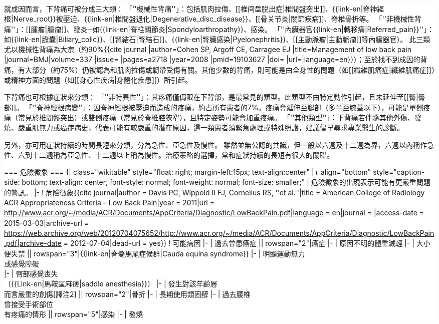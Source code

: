 就成因而言，下背痛可被分成三大類：
「''機械性背痛''」：包括肌肉拉傷、[[椎间盘脱出症|椎間盤突出]]、{{link-en|脊神經根|Nerve_root}}被壓迫、{{link-en|椎間盤退化|Degenerative_disc_disease}}、[[骨关节炎|關節疾病]]、脊椎骨折等。
「''非機械性背痛''」：[[腫瘤|腫瘤]]、發炎─如{{link-en|脊柱關節炎|Spondyloarthropathy}}、感染。
「''內臟器官{{link-en|轉移痛|Referred_pain}}''」：如{{link-en|膽囊|Biliary_colic}}、[[腎結石|腎結石]]、{{link-en|腎臟感染|Pyelonephritis}}、[[主動脈瘤|主動脈瘤]]等內臟器官<ref name=manusov_2012_diag/>）。
此三類尤以機械性背痛為大宗（約90%<ref name=manusov_2012_diag/><ref name=cohen_2008>{{cite journal |author=Cohen SP, Argoff CE, Carragee EJ |title=Management of low back pain |journal=BMJ|volume=337 |issue= |pages=a2718 |year=2008 |pmid=19103627 |doi= |url=|language=en}}</ref>）；至於找不到成因的背痛，有大部分（約75%）仍被認為和肌肉拉傷或韌帶受傷有關<ref name=manusov_2012_diag/><ref name=cohen_2008/>。其他少數的背痛，則可能是由全身性的問題（如[[纖維肌痛症|纖維肌痛症]]）或精神方面的問題（如[[身心性疾病|身體化疾患]]）所引起<ref name=cohen_2008/>。

下背痛也可根據症狀來分類：
「''非特異性''」：其疼痛僅侷限在下背部，是最常見的類型。此類型不由特定動作引起，且未延伸至[[臀|臀部]]<ref name=manusov_2012_diag/>。
「''脊神經根病變''」：因脊神經根被壓迫而造成的疼痛，約占所有患者的7%。疼痛會延伸至腿部（多半至膝蓋以下），可能是單側疼痛（常見於椎間盤突出）或雙側疼痛（常見於脊椎腔狹窄），且特定姿勢可能會加重疼痛<ref name=manusov_2012_diag/>。
「''其他類型''」：下背痛若伴隨其他外傷、發燒、嚴重肌無力或癌症病史，代表可能有較嚴重的潛在原因，這一類患者須緊急處理或特殊照護<ref name=manusov_2012_diag/>，建議儘早尋求專業醫生的診斷。

另外，亦可用症狀持續的時間長短來分類，分為急性、亞急性及慢性。
雖然並無公認的共識，但一般以六週及十二週為界，六週以內稱作急性、六到十二週稱為亞急性、十二週以上稱為慢性<ref name=koes_2010/>。治療策略的選擇，常和症狀持續的長短有很大的關聯。

=== 危險徵象 ===
{| class="wikitable" style="float: right; margin-left:15px; text-align:center"
|+ align="bottom" style="caption-side: bottom; text-align: center; font-style: normal; font-weight: normal; font-size: smaller;" | 危險徵象的出現表示可能有更嚴重問題的警訊。
|-
! 危險徵象<ref name="ACR_2011">{{cite journal|author = Davis PC, Wippold II FJ, Cornelius RS, ''et al.''|title = American College of Radiology ACR Appropriateness Criteria – Low Back Pain|year = 2011|url = http://www.acr.org/~/media/ACR/Documents/AppCriteria/Diagnostic/LowBackPain.pdf|language = en|journal = |access-date = 2015-03-03|archive-url = https://web.archive.org/web/20120704075652/http://www.acr.org/~/media/ACR/Documents/AppCriteria/Diagnostic/LowBackPain.pdf|archive-date = 2012-07-04|dead-url = yes}}</ref>
! 可能病因<ref name=casazza_2012/>
|-
| 過去曾患癌症 || rowspan="2"|癌症
|-
| 原因不明的體重減輕
|-
| 大小便失禁 || rowspan="3"|{{link-en|脊髓馬尾症候群|Cauda equina syndrome}}
|-
| 明顯運動無力<br />或感覺障礙<br />
|-
| 臀部感覺喪失<br />（{{Link-en|馬鞍區麻痺|saddle anesthesia}}）
|-
| 發生對該年齡層<br />而言嚴重的創傷[譯注2] || rowspan="2"|骨折
|-
| 長期使用類固醇
|-
| 過去腰椎<br />曾接受手術部位<br />有疼痛的情形 || rowspan="5"|感染
|-
| 發燒